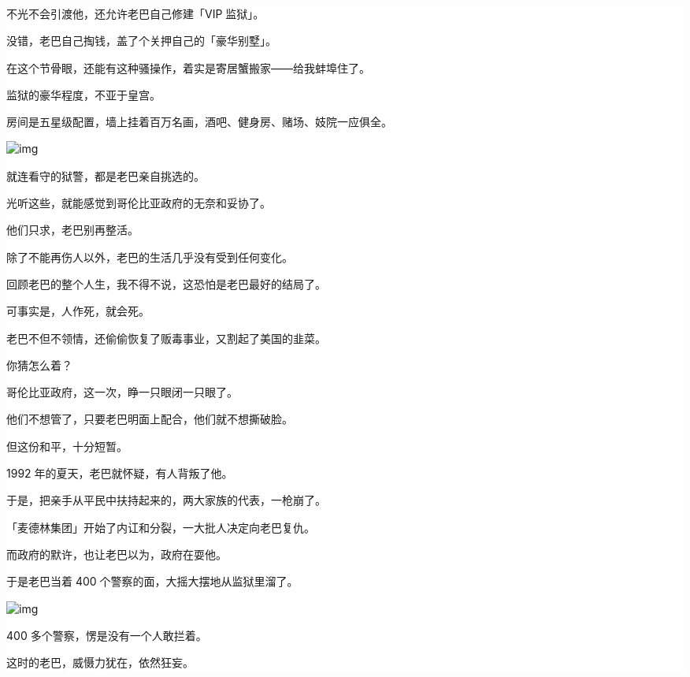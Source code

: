 不光不会引渡他，还允许老巴自己修建「VIP 监狱」。


没错，老巴自己掏钱，盖了个关押自己的「豪华别墅」。


在这个节骨眼，还能有这种骚操作，着实是寄居蟹搬家——给我蚌埠住了。


监狱的豪华程度，不亚于皇宫。


房间是五星级配置，墙上挂着百万名画，酒吧、健身房、赌场、妓院一应俱全。


![img](https://pica.zhimg.com/v2-1d6c69216b34af645447d4930438a7f5.webp)

就连看守的狱警，都是老巴亲自挑选的。


光听这些，就能感觉到哥伦比亚政府的无奈和妥协了。


他们只求，老巴别再整活。


除了不能再伤人以外，老巴的生活几乎没有受到任何变化。


回顾老巴的整个人生，我不得不说，这恐怕是老巴最好的结局了。


可事实是，人作死，就会死。


老巴不但不领情，还偷偷恢复了贩毒事业，又割起了美国的韭菜。


你猜怎么着？


哥伦比亚政府，这一次，睁一只眼闭一只眼了。


他们不想管了，只要老巴明面上配合，他们就不想撕破脸。


但这份和平，十分短暂。


1992 年的夏天，老巴就怀疑，有人背叛了他。


于是，把亲手从平民中扶持起来的，两大家族的代表，一枪崩了。


「麦德林集团」开始了内讧和分裂，一大批人决定向老巴复仇。


而政府的默许，也让老巴以为，政府在耍他。


于是老巴当着 400 个警察的面，大摇大摆地从监狱里溜了。


![img](https://picx.zhimg.com/v2-098d47c6f5b4ab151b0fc1539249ed0c.webp)

400 多个警察，愣是没有一个人敢拦着。


这时的老巴，威慑力犹在，依然狂妄。

